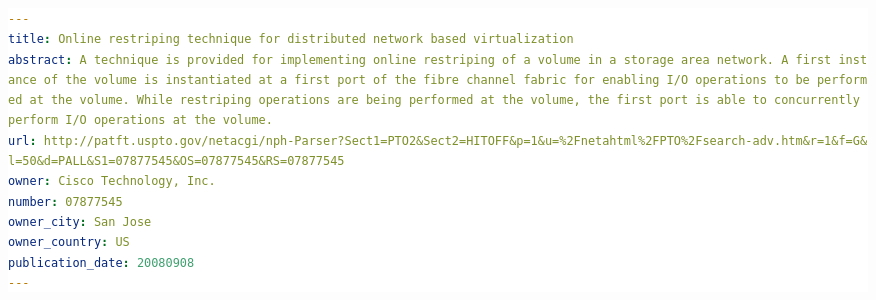 ```yaml
---
title: Online restriping technique for distributed network based virtualization
abstract: A technique is provided for implementing online restriping of a volume in a storage area network. A first instance of the volume is instantiated at a first port of the fibre channel fabric for enabling I/O operations to be performed at the volume. While restriping operations are being performed at the volume, the first port is able to concurrently perform I/O operations at the volume.
url: http://patft.uspto.gov/netacgi/nph-Parser?Sect1=PTO2&Sect2=HITOFF&p=1&u=%2Fnetahtml%2FPTO%2Fsearch-adv.htm&r=1&f=G&l=50&d=PALL&S1=07877545&OS=07877545&RS=07877545
owner: Cisco Technology, Inc.
number: 07877545
owner_city: San Jose
owner_country: US
publication_date: 20080908
---
```

